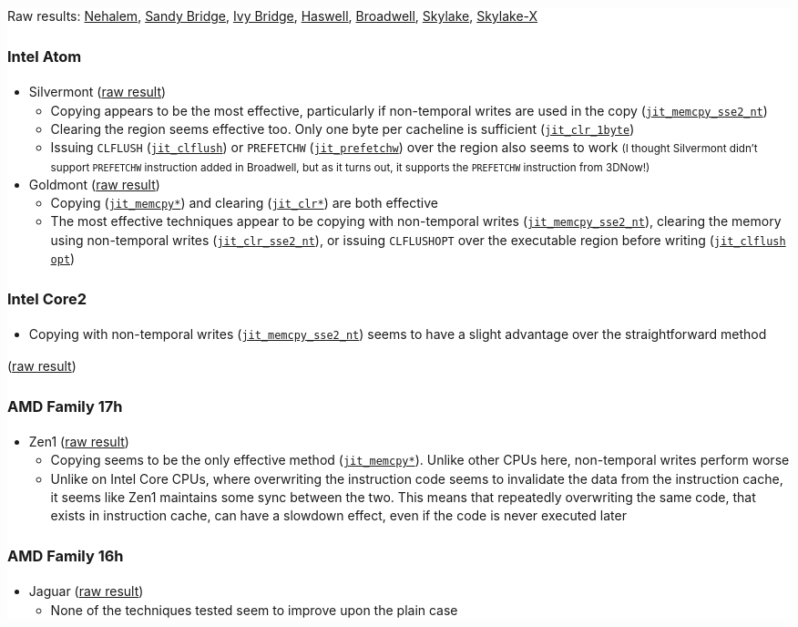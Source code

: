 Raw results: [Nehalem](results/Nehalem.txt), [Sandy Bridge](<results/Sandy Bridge.txt>), [Ivy Bridge](<results/Ivy Bridge (win64).txt>), [Haswell](results/Haswell.txt), [Broadwell](<results/Broadwell (xen).txt>), [Skylake](results/Skylake.txt), [Skylake-X](<results/Skylake-X (win64).txt>)

### Intel Atom

* Silvermont ([raw result](results/Silvermont.txt))
  * Copying appears to be the most effective, particularly if non-temporal writes are used in the copy ([`jit_memcpy_sse2_nt`](https://github.com/animetosho/jit_smc_test/blob/62b4beb2120e1c3403e7c0f904c0c160434f4160/test.c#L262-L268))
  * Clearing the region seems effective too. Only one byte per cacheline is sufficient ([`jit_clr_1byte`](https://github.com/animetosho/jit_smc_test/blob/62b4beb2120e1c3403e7c0f904c0c160434f4160/test.c#L373-L381))
  * Issuing `CLFLUSH` ([`jit_clflush`](https://github.com/animetosho/jit_smc_test/blob/62b4beb2120e1c3403e7c0f904c0c160434f4160/test.c#L507-L515)) or `PREFETCHW` ([`jit_prefetchw`](https://github.com/animetosho/jit_smc_test/blob/62b4beb2120e1c3403e7c0f904c0c160434f4160/test.c#L543-L552)) over the region also seems to work
    <small>(I thought Silvermont didn’t support `PREFETCHW` instruction added in Broadwell, but as it turns out, it supports the `PREFETCHW` instruction from 3DNow!)</small>
* Goldmont ([raw result](<results/Goldmont (win64).txt>))
  * Copying ([`jit_memcpy*`](https://github.com/animetosho/jit_smc_test/blob/62b4beb2120e1c3403e7c0f904c0c160434f4160/test.c#L209-L326)) and clearing ([`jit_clr*`](https://github.com/animetosho/jit_smc_test/blob/62b4beb2120e1c3403e7c0f904c0c160434f4160/test.c#L329-L484)) are both effective
  * The most effective techniques appear to be copying with non-temporal writes ([`jit_memcpy_sse2_nt`](https://github.com/animetosho/jit_smc_test/blob/62b4beb2120e1c3403e7c0f904c0c160434f4160/test.c#L262-L268)), clearing the memory using non-temporal writes ([`jit_clr_sse2_nt`](https://github.com/animetosho/jit_smc_test/blob/62b4beb2120e1c3403e7c0f904c0c160434f4160/test.c#L412-L418)), or issuing `CLFLUSHOPT` over the executable region before writing ([`jit_clflushopt`](https://github.com/animetosho/jit_smc_test/blob/62b4beb2120e1c3403e7c0f904c0c160434f4160/test.c#L525-L533))

### Intel Core2

* Copying with non-temporal writes ([`jit_memcpy_sse2_nt`](https://github.com/animetosho/jit_smc_test/blob/62b4beb2120e1c3403e7c0f904c0c160434f4160/test.c#L262-L268)) seems to have a slight advantage over the straightforward method

([raw result](results/Core2.txt))

### AMD Family 17h

* Zen1 ([raw result](<results/Zen1 (VM).txt>))
  * Copying seems to be the only effective method ([`jit_memcpy*`](https://github.com/animetosho/jit_smc_test/blob/62b4beb2120e1c3403e7c0f904c0c160434f4160/test.c#L209-L326)). Unlike other CPUs here, non-temporal writes perform worse
  * Unlike on Intel Core CPUs, where overwriting the instruction code seems to invalidate the data from the instruction cache, it seems like Zen1 maintains some sync between the two. This means that repeatedly overwriting the same code, that exists in instruction cache, can have a slowdown effect, even if the code is never executed later

### AMD Family 16h

* Jaguar ([raw result](<results/Jaguar (win64).txt>))
  * None of the techniques tested seem to improve upon the plain case
